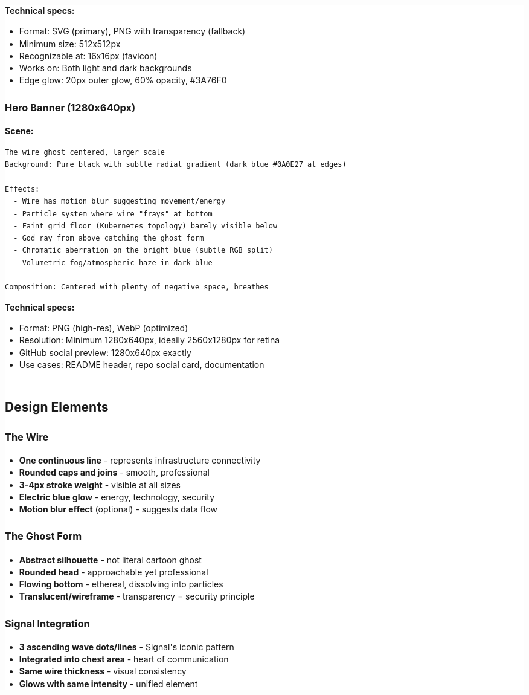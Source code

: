 **Technical specs:**
- Format: SVG (primary), PNG with transparency (fallback)
- Minimum size: 512x512px
- Recognizable at: 16x16px (favicon)
- Works on: Both light and dark backgrounds
- Edge glow: 20px outer glow, 60% opacity, #3A76F0

### Hero Banner (1280x640px)

**Scene:**
```
The wire ghost centered, larger scale
Background: Pure black with subtle radial gradient (dark blue #0A0E27 at edges)

Effects:
  - Wire has motion blur suggesting movement/energy
  - Particle system where wire "frays" at bottom
  - Faint grid floor (Kubernetes topology) barely visible below
  - God ray from above catching the ghost form
  - Chromatic aberration on the bright blue (subtle RGB split)
  - Volumetric fog/atmospheric haze in dark blue

Composition: Centered with plenty of negative space, breathes
```

**Technical specs:**
- Format: PNG (high-res), WebP (optimized)
- Resolution: Minimum 1280x640px, ideally 2560x1280px for retina
- GitHub social preview: 1280x640px exactly
- Use cases: README header, repo social card, documentation

---

## Design Elements

### The Wire
- **One continuous line** - represents infrastructure connectivity
- **Rounded caps and joins** - smooth, professional
- **3-4px stroke weight** - visible at all sizes
- **Electric blue glow** - energy, technology, security
- **Motion blur effect** (optional) - suggests data flow

### The Ghost Form
- **Abstract silhouette** - not literal cartoon ghost
- **Rounded head** - approachable yet professional
- **Flowing bottom** - ethereal, dissolving into particles
- **Translucent/wireframe** - transparency = security principle

### Signal Integration
- **3 ascending wave dots/lines** - Signal's iconic pattern
- **Integrated into chest area** - heart of communication
- **Same wire thickness** - visual consistency
- **Glows with same intensity** - unified element
